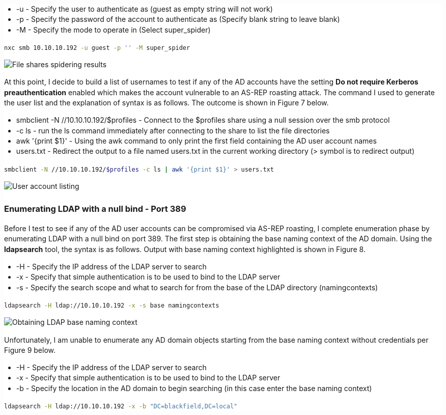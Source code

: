 * -u - Specify the user to authenticate as (guest as empty string will not work)
* -p - Specify the password of the account to authenticate as (Specify blank string to leave blank)
* -M - Specify the mode to operate in (Select super_spider)

```bash
nxc smb 10.10.10.192 -u guest -p '' -M super_spider
```

![File shares spidering results](/Pen-testing-blog/assets/images/Blackfield/SMBSuperSpideringResults.png "Figure 6 - File shares spidering results")

At this point, I decide to build a list of usernames to test if any of the AD accounts have the setting **Do not require Kerberos preauthentication** enabled which makes the account vulnerable to an AS-REP roasting attack. The command I used to generate the user list  and the explanation of syntax is as follows. The outcome is shown in Figure 7 below.

* smbclient -N //10.10.10.192/$profiles - Connect to the $profiles share using a null session over the smb protocol
* -c ls - run the ls command immediately after connecting to the share to list the file directories
* awk '{print $1}' - Using the awk command to only print the first field containing the AD user account names
* users.txt - Redirect the output to a file named users.txt in the current working directory (> symbol is to redirect output)

```bash
smbclient -N //10.10.10.192/$profiles -c ls | awk '{print $1}' > users.txt
```

![User account listing](/Pen-testing-blog/assets/images/Blackfield/UserListing.png "Figure 7 - AD user account listing")

### Enumerating LDAP with a null bind - Port 389

Before I test to see if any of the AD user accounts can be compromised via AS-REP roasting, I complete enumeration phase by enumerating LDAP with a null bind on port 389. The first step is obtaining the base naming context of the AD domain. Using the **ldapsearch** tool, the syntax is as follows. Output with base naming context highlighted is shown in Figure 8.

* -H - Specify the IP address of the LDAP server to search
* -x - Specify that simple authentication is to be used to bind to the LDAP server
* -s - Specify the search scope and what to search for from the base of the LDAP directory (namingcontexts)

```bash
ldapsearch -H ldap://10.10.10.192 -x -s base namingcontexts
```

![Obtaining LDAP base naming context](/Pen-testing-blog/assets/images/Blackfield/LDAPBaseNamingContexts.png "Figure 8 - Obtaining LDAP base naming context")

Unfortunately, I am unable to enumerate any AD domain objects starting from the base naming context without credentials per Figure 9 below.

* -H - Specify the IP address of the LDAP server to search
* -x - Specify that simple authentication is to be used to bind to the LDAP server
* -b - Specify the location in the AD domain to begin searching (in this case enter the base naming context)

```bash
ldapsearch -H ldap://10.10.10.192 -x -b "DC=blackfield,DC=local"
```
